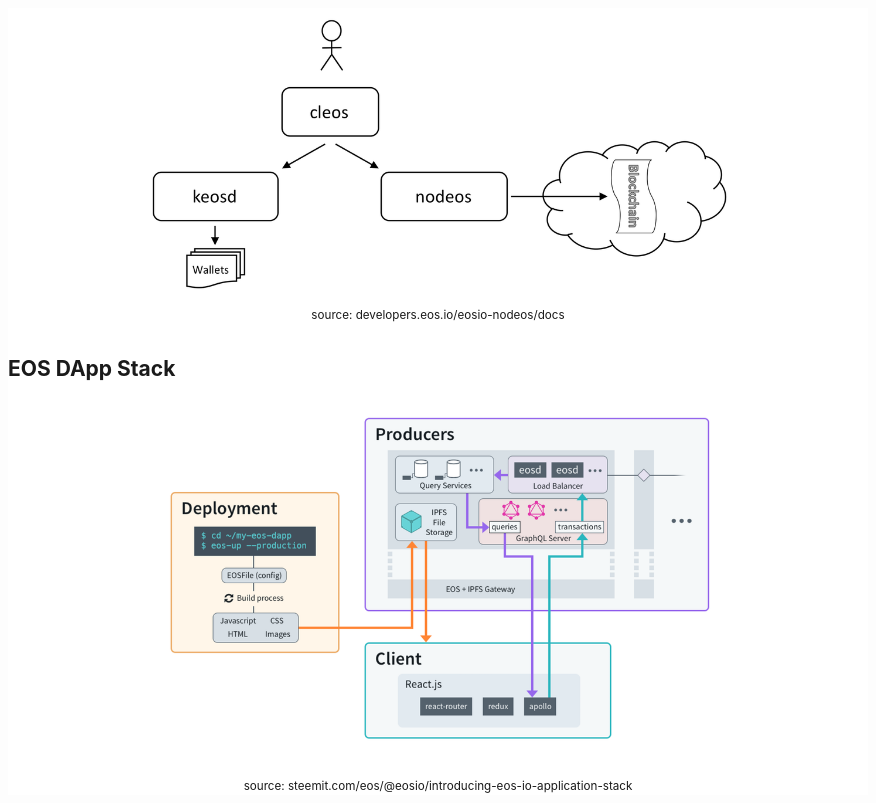 <p align="center">
	<img src="/images/eos-blockchain/eos-system-architecture.png" width="600">
  <br/>
  <small>source: developers.eos.io/eosio-nodeos/docs</small>
</p>


## EOS DApp Stack

<p align="center">
	<img src="/images/eos-blockchain/eos-application-stack.png" width="600">
  <br/>
  <small>source: steemit.com/eos/@eosio/introducing-eos-io-application-stack</small>
</p>
